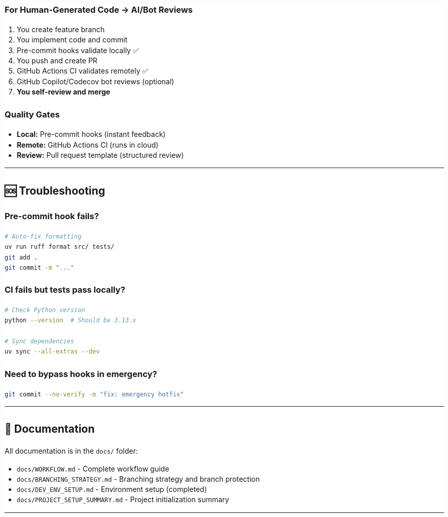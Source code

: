 ### For Human-Generated Code → AI/Bot Reviews
1. You create feature branch
2. You implement code and commit
3. Pre-commit hooks validate locally ✅
4. You push and create PR
5. GitHub Actions CI validates remotely ✅
6. GitHub Copilot/Codecov bot reviews (optional)
7. **You self-review and merge**

### Quality Gates
- **Local:** Pre-commit hooks (instant feedback)
- **Remote:** GitHub Actions CI (runs in cloud)
- **Review:** Pull request template (structured review)

---

## 🆘 Troubleshooting

### Pre-commit hook fails?
```bash
# Auto-fix formatting
uv run ruff format src/ tests/
git add .
git commit -m "..."
```

### CI fails but tests pass locally?
```bash
# Check Python version
python --version  # Should be 3.13.x

# Sync dependencies
uv sync --all-extras --dev
```

### Need to bypass hooks in emergency?
```bash
git commit --no-verify -m "fix: emergency hotfix"
```

---

## 📖 Documentation

All documentation is in the `docs/` folder:

- `docs/WORKFLOW.md` - Complete workflow guide
- `docs/BRANCHING_STRATEGY.md` - Branching strategy and branch protection
- `docs/DEV_ENV_SETUP.md` - Environment setup (completed)
- `docs/PROJECT_SETUP_SUMMARY.md` - Project initialization summary

---